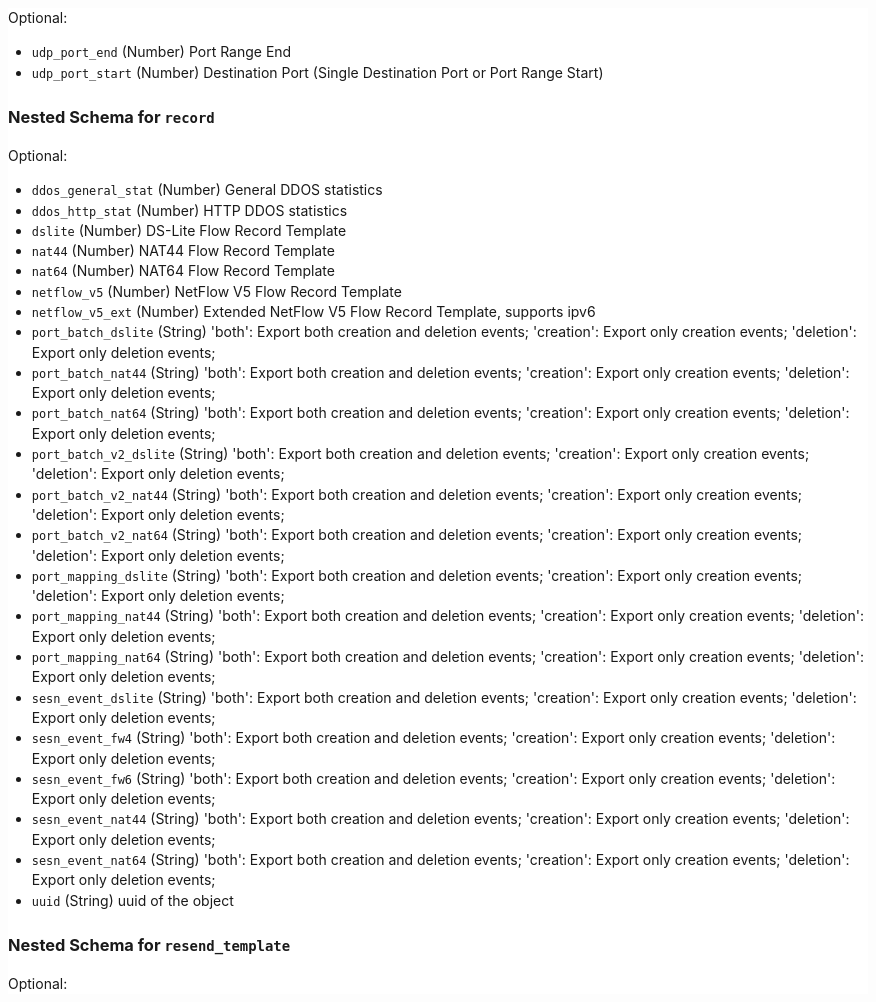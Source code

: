 Optional:

- `udp_port_end` (Number) Port Range End
- `udp_port_start` (Number) Destination Port (Single Destination Port or Port Range Start)



<a id="nestedblock--record"></a>
### Nested Schema for `record`

Optional:

- `ddos_general_stat` (Number) General DDOS statistics
- `ddos_http_stat` (Number) HTTP DDOS statistics
- `dslite` (Number) DS-Lite Flow Record Template
- `nat44` (Number) NAT44 Flow Record Template
- `nat64` (Number) NAT64 Flow Record Template
- `netflow_v5` (Number) NetFlow V5 Flow Record Template
- `netflow_v5_ext` (Number) Extended NetFlow V5 Flow Record Template, supports ipv6
- `port_batch_dslite` (String) 'both': Export both creation and deletion events; 'creation': Export only creation events; 'deletion': Export only deletion events;
- `port_batch_nat44` (String) 'both': Export both creation and deletion events; 'creation': Export only creation events; 'deletion': Export only deletion events;
- `port_batch_nat64` (String) 'both': Export both creation and deletion events; 'creation': Export only creation events; 'deletion': Export only deletion events;
- `port_batch_v2_dslite` (String) 'both': Export both creation and deletion events; 'creation': Export only creation events; 'deletion': Export only deletion events;
- `port_batch_v2_nat44` (String) 'both': Export both creation and deletion events; 'creation': Export only creation events; 'deletion': Export only deletion events;
- `port_batch_v2_nat64` (String) 'both': Export both creation and deletion events; 'creation': Export only creation events; 'deletion': Export only deletion events;
- `port_mapping_dslite` (String) 'both': Export both creation and deletion events; 'creation': Export only creation events; 'deletion': Export only deletion events;
- `port_mapping_nat44` (String) 'both': Export both creation and deletion events; 'creation': Export only creation events; 'deletion': Export only deletion events;
- `port_mapping_nat64` (String) 'both': Export both creation and deletion events; 'creation': Export only creation events; 'deletion': Export only deletion events;
- `sesn_event_dslite` (String) 'both': Export both creation and deletion events; 'creation': Export only creation events; 'deletion': Export only deletion events;
- `sesn_event_fw4` (String) 'both': Export both creation and deletion events; 'creation': Export only creation events; 'deletion': Export only deletion events;
- `sesn_event_fw6` (String) 'both': Export both creation and deletion events; 'creation': Export only creation events; 'deletion': Export only deletion events;
- `sesn_event_nat44` (String) 'both': Export both creation and deletion events; 'creation': Export only creation events; 'deletion': Export only deletion events;
- `sesn_event_nat64` (String) 'both': Export both creation and deletion events; 'creation': Export only creation events; 'deletion': Export only deletion events;
- `uuid` (String) uuid of the object


<a id="nestedblock--resend_template"></a>
### Nested Schema for `resend_template`

Optional:
